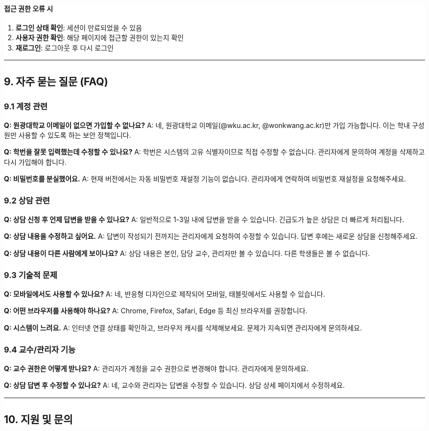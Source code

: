 #### 접근 권한 오류 시
1. **로그인 상태 확인**: 세션이 만료되었을 수 있음
2. **사용자 권한 확인**: 해당 페이지에 접근할 권한이 있는지 확인
3. **재로그인**: 로그아웃 후 다시 로그인

---

## 9. 자주 묻는 질문 (FAQ)

### 9.1 계정 관련

**Q: 원광대학교 이메일이 없으면 가입할 수 없나요?**
A: 네, 원광대학교 이메일(@wku.ac.kr, @wonkwang.ac.kr)만 가입 가능합니다. 이는 학내 구성원만 사용할 수 있도록 하는 보안 정책입니다.

**Q: 학번을 잘못 입력했는데 수정할 수 있나요?**
A: 학번은 시스템의 고유 식별자이므로 직접 수정할 수 없습니다. 관리자에게 문의하여 계정을 삭제하고 다시 가입해야 합니다.

**Q: 비밀번호를 분실했어요.**
A: 현재 버전에서는 자동 비밀번호 재설정 기능이 없습니다. 관리자에게 연락하여 비밀번호 재설정을 요청해주세요.

### 9.2 상담 관련

**Q: 상담 신청 후 언제 답변을 받을 수 있나요?**
A: 일반적으로 1-3일 내에 답변을 받을 수 있습니다. 긴급도가 높은 상담은 더 빠르게 처리됩니다.

**Q: 상담 내용을 수정하고 싶어요.**
A: 답변이 작성되기 전까지는 관리자에게 요청하여 수정할 수 있습니다. 답변 후에는 새로운 상담을 신청해주세요.

**Q: 상담 내용이 다른 사람에게 보이나요?**
A: 상담 내용은 본인, 담당 교수, 관리자만 볼 수 있습니다. 다른 학생들은 볼 수 없습니다.

### 9.3 기술적 문제

**Q: 모바일에서도 사용할 수 있나요?**
A: 네, 반응형 디자인으로 제작되어 모바일, 태블릿에서도 사용할 수 있습니다.

**Q: 어떤 브라우저를 사용해야 하나요?**
A: Chrome, Firefox, Safari, Edge 등 최신 브라우저를 권장합니다.

**Q: 시스템이 느려요.**
A: 인터넷 연결 상태를 확인하고, 브라우저 캐시를 삭제해보세요. 문제가 지속되면 관리자에게 문의하세요.

### 9.4 교수/관리자 기능

**Q: 교수 권한은 어떻게 받나요?**
A: 관리자가 계정을 교수 권한으로 변경해야 합니다. 관리자에게 문의하세요.

**Q: 상담 답변 후 수정할 수 있나요?**
A: 네, 교수와 관리자는 답변을 수정할 수 있습니다. 상담 상세 페이지에서 수정하세요.

---

## 10. 지원 및 문의
